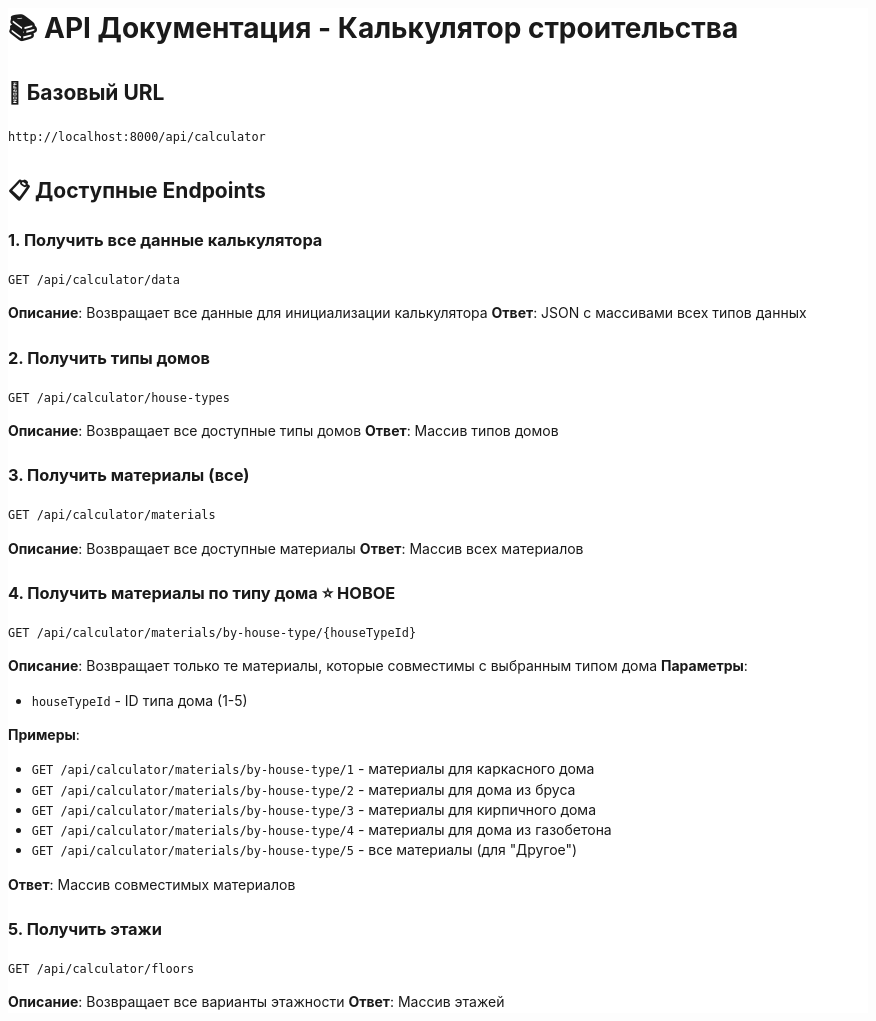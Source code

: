 # 📚 API Документация - Калькулятор строительства

## 🔗 Базовый URL
```
http://localhost:8000/api/calculator
```

## 📋 Доступные Endpoints

### 1. Получить все данные калькулятора
```
GET /api/calculator/data
```
**Описание**: Возвращает все данные для инициализации калькулятора
**Ответ**: JSON с массивами всех типов данных

### 2. Получить типы домов
```
GET /api/calculator/house-types
```
**Описание**: Возвращает все доступные типы домов
**Ответ**: Массив типов домов

### 3. Получить материалы (все)
```
GET /api/calculator/materials
```
**Описание**: Возвращает все доступные материалы
**Ответ**: Массив всех материалов

### 4. Получить материалы по типу дома ⭐ НОВОЕ
```
GET /api/calculator/materials/by-house-type/{houseTypeId}
```
**Описание**: Возвращает только те материалы, которые совместимы с выбранным типом дома
**Параметры**: 
- `houseTypeId` - ID типа дома (1-5)

**Примеры**:
- `GET /api/calculator/materials/by-house-type/1` - материалы для каркасного дома
- `GET /api/calculator/materials/by-house-type/2` - материалы для дома из бруса
- `GET /api/calculator/materials/by-house-type/3` - материалы для кирпичного дома
- `GET /api/calculator/materials/by-house-type/4` - материалы для дома из газобетона
- `GET /api/calculator/materials/by-house-type/5` - все материалы (для "Другое")

**Ответ**: Массив совместимых материалов

### 5. Получить этажи
```
GET /api/calculator/floors
```
**Описание**: Возвращает все варианты этажности
**Ответ**: Массив этажей
